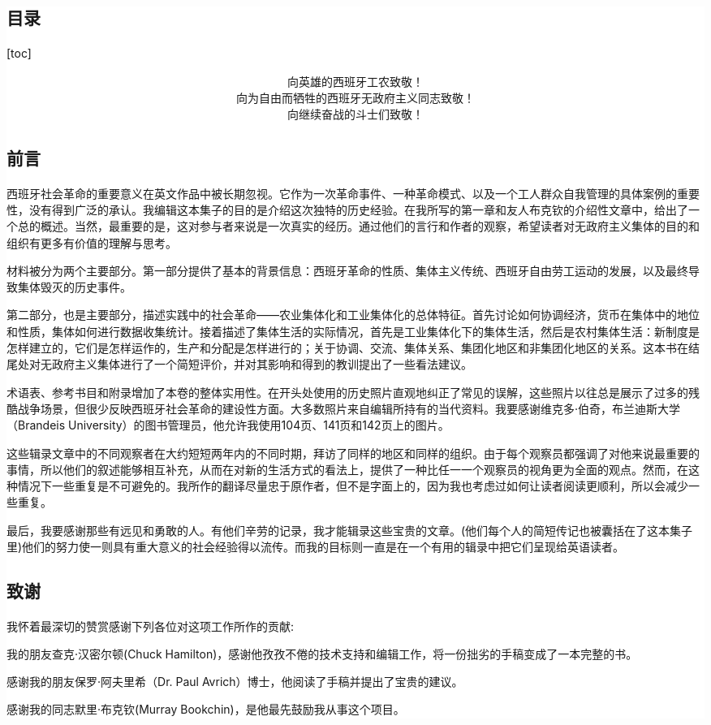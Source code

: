

<div STYLE="page-break-after: always;"></div>

## **目录**

[toc]



<div STYLE="page-break-after: always;"></div>











<center>向英雄的西班牙工农致敬！</center>



<center>向为自由而牺牲的西班牙无政府主义同志致敬！</center>



<center>向继续奋战的斗士们致敬！</center>



<div STYLE="page-break-after: always;"></div>

## **前言**

西班牙社会革命的重要意义在英文作品中被长期忽视。它作为一次革命事件、一种革命模式、以及一个工人群众自我管理的具体案例的重要性，没有得到广泛的承认。我编辑这本集子的目的是介绍这次独特的历史经验。在我所写的第一章和友人布克钦的介绍性文章中，给出了一个总的概述。当然，最重要的是，这对参与者来说是一次真实的经历。通过他们的言行和作者的观察，希望读者对无政府主义集体的目的和组织有更多有价值的理解与思考。

材料被分为两个主要部分。第一部分提供了基本的背景信息：西班牙革命的性质、集体主义传统、西班牙自由劳工运动的发展，以及最终导致集体毁灭的历史事件。

第二部分，也是主要部分，描述实践中的社会革命——农业集体化和工业集体化的总体特征。首先讨论如何协调经济，货币在集体中的地位和性质，集体如何进行数据收集统计。接着描述了集体生活的实际情况，首先是工业集体化下的集体生活，然后是农村集体生活：新制度是怎样建立的，它们是怎样运作的，生产和分配是怎样进行的；关于协调、交流、集体关系、集团化地区和非集团化地区的关系。这本书在结尾处对无政府主义集体进行了一个简短评价，并对其影响和得到的教训提出了一些看法建议。

术语表、参考书目和附录增加了本卷的整体实用性。在开头处使用的历史照片直观地纠正了常见的误解，这些照片以往总是展示了过多的残酷战争场景，但很少反映西班牙社会革命的建设性方面。大多数照片来自编辑所持有的当代资料。我要感谢维克多·伯奇，布兰迪斯大学（Brandeis University）的图书管理员，他允许我使用104页、141页和142页上的图片。

这些辑录文章中的不同观察者在大约短短两年内的不同时期，拜访了同样的地区和同样的组织。由于每个观察员都强调了对他来说最重要的事情，所以他们的叙述能够相互补充，从而在对新的生活方式的看法上，提供了一种比任一一个观察员的视角更为全面的观点。然而，在这种情况下一些重复是不可避免的。我所作的翻译尽量忠于原作者，但不是字面上的，因为我也考虑过如何让读者阅读更顺利，所以会减少一些重复。

最后，我要感谢那些有远见和勇敢的人。有他们辛劳的记录，我才能辑录这些宝贵的文章。(他们每个人的简短传记也被囊括在了这本集子里)他们的努力使一则具有重大意义的社会经验得以流传。而我的目标则一直是在一个有用的辑录中把它们呈现给英语读者。

## **致谢**

我怀着最深切的赞赏感谢下列各位对这项工作所作的贡献:

我的朋友查克·汉密尔顿(Chuck Hamilton)，感谢他孜孜不倦的技术支持和编辑工作，将一份拙劣的手稿变成了一本完整的书。

感谢我的朋友保罗·阿夫里希（Dr. Paul Avrich）博士，他阅读了手稿并提出了宝贵的建议。

感谢我的同志默里·布克钦(Murray Bookchin)，是他最先鼓励我从事这个项目。


[^0-1]: 直至1936年的夏天，UGT和CNT的数量都可能超过了一百万。官方化、高度官僚化的UGT倾向于高估其成员数量。而无固定组织、去中心化的CNT——在两个劳工联盟中受迫害最严重的——比起其成员数量来说，常常对西班牙的工人阶级有着更大的影响。
[^0-7]: 对于马克思和恩格斯来说，改变无产阶级行为模式的组织形式不是问题。这可以推迟到“革命之后”。事实上，马克思认为工厂的专制影响（“资本主义生产过程本身的机制”）是产生“纪律，团结”无产阶级的积极因素。恩格斯在其骇人听闻的《论权威》一文对无政府主义的抨击中，明确的使用了工厂结构——它的等级形式和它所要求的服从——来合理化他对工人阶级组织权威化和集权化的观点。在这里，有趣的不是马克思和恩格斯是否是“威权主义者”，而是他们思考无产阶级组织问题的方式——他们的组织概念的模型在多大程度上是倾向于经济制度的，而又在多大程度上是为了彻底的社会革命。
[^0-8]: 巴枯宁的社会民主同盟在西班牙的消失将西班牙无政府主义的力量分散成小的地方性核心团体，这些核心团体通过会议，刊物和信件在地区的基础上相关联。这些核心团体组成的几个地区性联盟主要在加泰罗尼亚和安达卢西亚形成，但是又旋即消失了。
[^0-9]: 关于这二者的区别，请见第二章的[社会的政治和经济组织](#社会的政治和经济组织)一节中的“关于无政府共产主义”与“关于无政府工团主义”